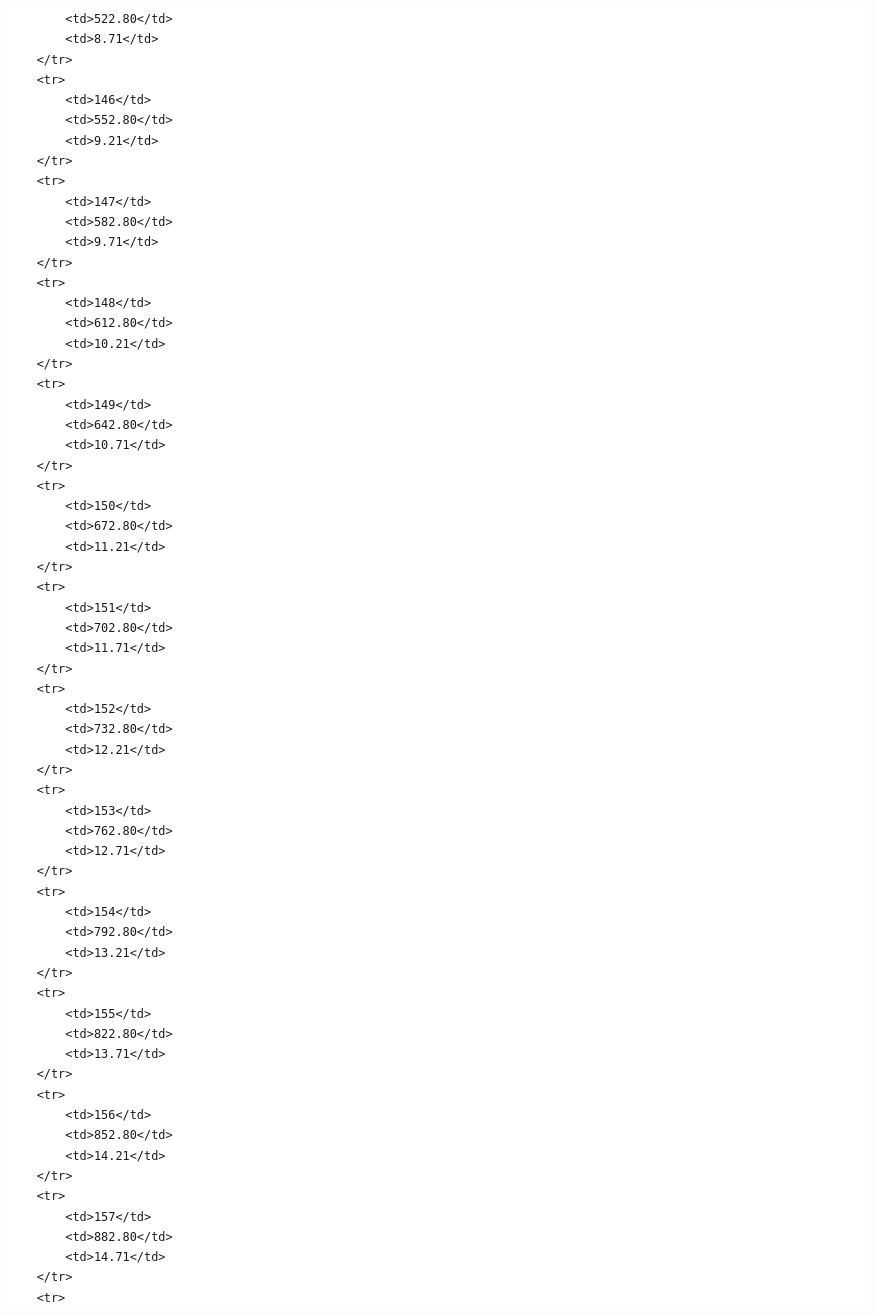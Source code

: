             <td>522.80</td>
            <td>8.71</td>
        </tr>
        <tr>
            <td>146</td>
            <td>552.80</td>
            <td>9.21</td>
        </tr>
        <tr>
            <td>147</td>
            <td>582.80</td>
            <td>9.71</td>
        </tr>
        <tr>
            <td>148</td>
            <td>612.80</td>
            <td>10.21</td>
        </tr>
        <tr>
            <td>149</td>
            <td>642.80</td>
            <td>10.71</td>
        </tr>
        <tr>
            <td>150</td>
            <td>672.80</td>
            <td>11.21</td>
        </tr>
        <tr>
            <td>151</td>
            <td>702.80</td>
            <td>11.71</td>
        </tr>
        <tr>
            <td>152</td>
            <td>732.80</td>
            <td>12.21</td>
        </tr>
        <tr>
            <td>153</td>
            <td>762.80</td>
            <td>12.71</td>
        </tr>
        <tr>
            <td>154</td>
            <td>792.80</td>
            <td>13.21</td>
        </tr>
        <tr>
            <td>155</td>
            <td>822.80</td>
            <td>13.71</td>
        </tr>
        <tr>
            <td>156</td>
            <td>852.80</td>
            <td>14.21</td>
        </tr>
        <tr>
            <td>157</td>
            <td>882.80</td>
            <td>14.71</td>
        </tr>
        <tr>